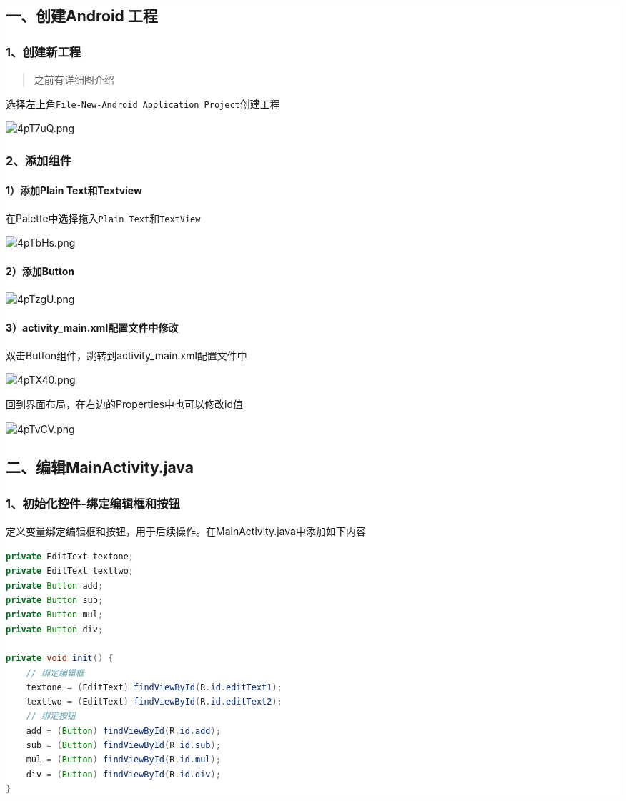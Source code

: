 一、创建Android 工程
--------------

### 1、创建新工程

> 之前有详细图介绍

选择左上角`File-New-Android Application Project`创建工程

![4pT7uQ.png](https://shs3.b.qianxin.com/attack_forum/2021/12/attach-80ed164f225793d071e04e22cb1285d366d7d655.png)

### 2、添加组件

#### 1）添加Plain Text和Textview

在Palette中选择拖入`Plain Text`和`TextView`

![4pTbHs.png](https://shs3.b.qianxin.com/attack_forum/2021/12/attach-31d8ca250cc4d8ab0bcdc8b0fb774ae47179f362.png)

#### 2）添加Button

![4pTzgU.png](https://shs3.b.qianxin.com/attack_forum/2021/12/attach-7086f5bb1922eee7286cd6cbf3e5edf6653f648e.png)

#### 3）activity\_main.xml配置文件中修改

双击Button组件，跳转到activity\_main.xml配置文件中

![4pTX40.png](https://shs3.b.qianxin.com/attack_forum/2021/12/attach-e0122aa687f67ea27347e0315e6e076e3d8494e5.png)

回到界面布局，在右边的Properties中也可以修改id值

![4pTvCV.png](https://shs3.b.qianxin.com/attack_forum/2021/12/attach-ea930715b8edb53b0109e4ad553e1d6ca22dbac7.png)

二、编辑MainActivity.java
---------------------

### 1、初始化控件-绑定编辑框和按钮

定义变量绑定编辑框和按钮，用于后续操作。在MainActivity.java中添加如下内容

```java
private EditText textone;
private EditText texttwo;
private Button add;
private Button sub;
private Button mul;
private Button div;

private void init() {
    // 绑定编辑框
    textone = (EditText) findViewById(R.id.editText1);
    texttwo = (EditText) findViewById(R.id.editText2);
    // 绑定按钮
    add = (Button) findViewById(R.id.add);
    sub = (Button) findViewById(R.id.sub);
    mul = (Button) findViewById(R.id.mul);
    div = (Button) findViewById(R.id.div);
}
```

